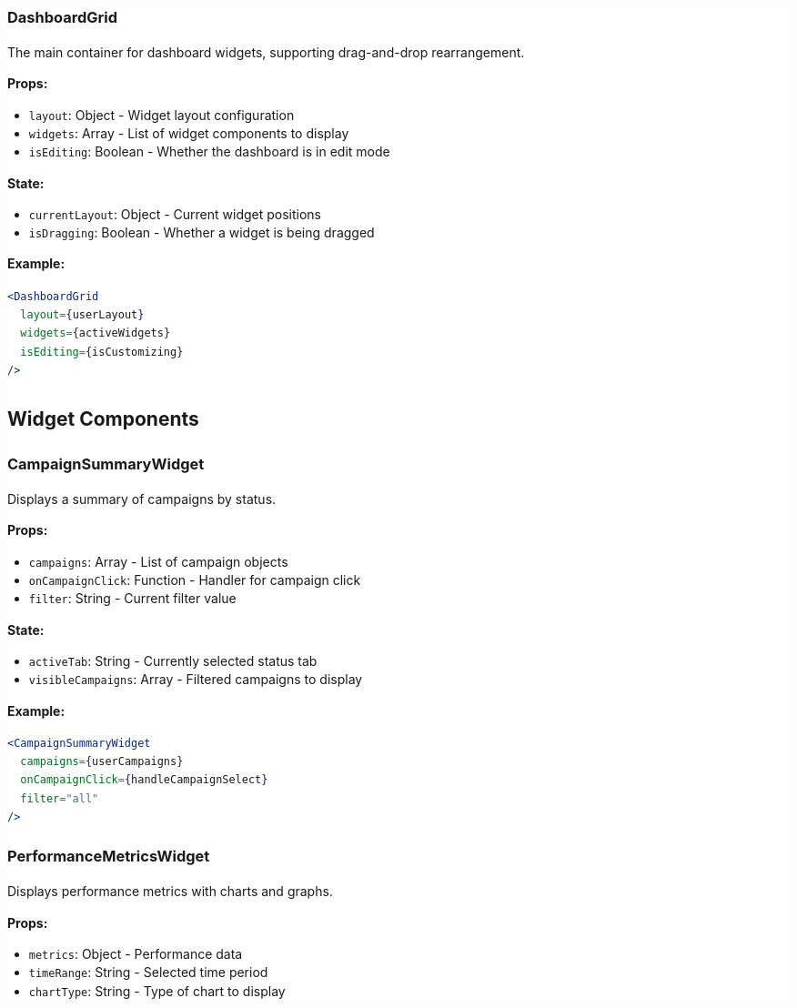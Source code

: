 ### DashboardGrid

The main container for dashboard widgets, supporting drag-and-drop rearrangement.

**Props:**
- `layout`: Object - Widget layout configuration
- `widgets`: Array - List of widget components to display
- `isEditing`: Boolean - Whether the dashboard is in edit mode

**State:**
- `currentLayout`: Object - Current widget positions
- `isDragging`: Boolean - Whether a widget is being dragged

**Example:**
```jsx
<DashboardGrid
  layout={userLayout}
  widgets={activeWidgets}
  isEditing={isCustomizing}
/>
```

## Widget Components

### CampaignSummaryWidget

Displays a summary of campaigns by status.

**Props:**
- `campaigns`: Array - List of campaign objects
- `onCampaignClick`: Function - Handler for campaign click
- `filter`: String - Current filter value

**State:**
- `activeTab`: String - Currently selected status tab
- `visibleCampaigns`: Array - Filtered campaigns to display

**Example:**
```jsx
<CampaignSummaryWidget
  campaigns={userCampaigns}
  onCampaignClick={handleCampaignSelect}
  filter="all"
/>
```

### PerformanceMetricsWidget

Displays performance metrics with charts and graphs.

**Props:**
- `metrics`: Object - Performance data
- `timeRange`: String - Selected time period
- `chartType`: String - Type of chart to display
